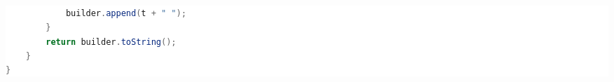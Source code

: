 ```java
            builder.append(t + " ");
        }
        return builder.toString();
    }
}
```

